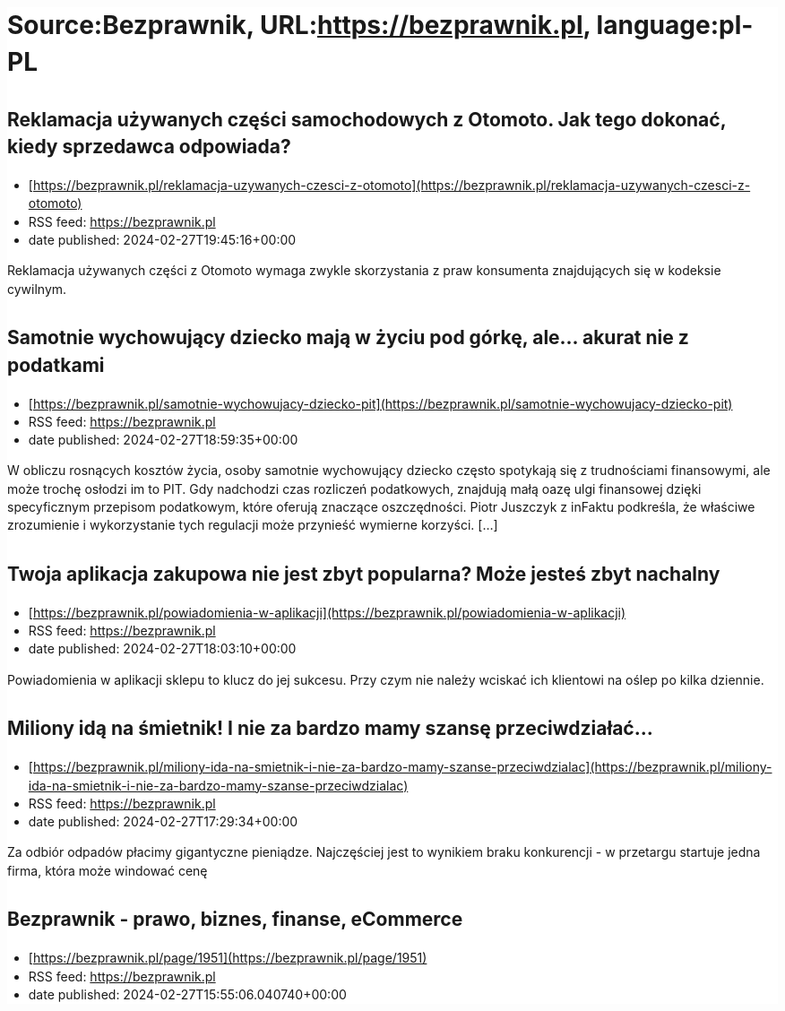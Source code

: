 # Source:Bezprawnik, URL:https://bezprawnik.pl, language:pl-PL

## Reklamacja używanych części samochodowych z Otomoto. Jak tego dokonać, kiedy sprzedawca odpowiada?
 - [https://bezprawnik.pl/reklamacja-uzywanych-czesci-z-otomoto](https://bezprawnik.pl/reklamacja-uzywanych-czesci-z-otomoto)
 - RSS feed: https://bezprawnik.pl
 - date published: 2024-02-27T19:45:16+00:00

Reklamacja używanych części z Otomoto wymaga zwykle skorzystania z praw konsumenta znajdujących się w kodeksie cywilnym.

## Samotnie wychowujący dziecko mają w życiu pod górkę, ale... akurat nie z podatkami
 - [https://bezprawnik.pl/samotnie-wychowujacy-dziecko-pit](https://bezprawnik.pl/samotnie-wychowujacy-dziecko-pit)
 - RSS feed: https://bezprawnik.pl
 - date published: 2024-02-27T18:59:35+00:00

W obliczu rosnących kosztów życia, osoby samotnie wychowujący dziecko często spotykają się z trudnościami finansowymi, ale może trochę osłodzi im to PIT. Gdy nadchodzi czas rozliczeń podatkowych, znajdują małą oazę ulgi finansowej dzięki specyficznym przepisom podatkowym, które oferują znaczące oszczędności. Piotr Juszczyk z inFaktu podkreśla, że właściwe zrozumienie i wykorzystanie tych regulacji może przynieść wymierne korzyści. […]

## Twoja aplikacja zakupowa nie jest zbyt popularna? Może jesteś zbyt nachalny
 - [https://bezprawnik.pl/powiadomienia-w-aplikacji](https://bezprawnik.pl/powiadomienia-w-aplikacji)
 - RSS feed: https://bezprawnik.pl
 - date published: 2024-02-27T18:03:10+00:00

Powiadomienia w aplikacji sklepu to klucz do jej sukcesu. Przy czym nie należy wciskać ich klientowi na oślep po kilka dziennie.

## Miliony idą na śmietnik! I nie za bardzo mamy szansę przeciwdziałać...
 - [https://bezprawnik.pl/miliony-ida-na-smietnik-i-nie-za-bardzo-mamy-szanse-przeciwdzialac](https://bezprawnik.pl/miliony-ida-na-smietnik-i-nie-za-bardzo-mamy-szanse-przeciwdzialac)
 - RSS feed: https://bezprawnik.pl
 - date published: 2024-02-27T17:29:34+00:00

Za odbiór odpadów płacimy gigantyczne pieniądze. Najczęściej jest to wynikiem braku konkurencji - w przetargu startuje jedna firma, która może windować cenę

## Bezprawnik - prawo, biznes, finanse, eCommerce
 - [https://bezprawnik.pl/page/1951](https://bezprawnik.pl/page/1951)
 - RSS feed: https://bezprawnik.pl
 - date published: 2024-02-27T15:55:06.040740+00:00

